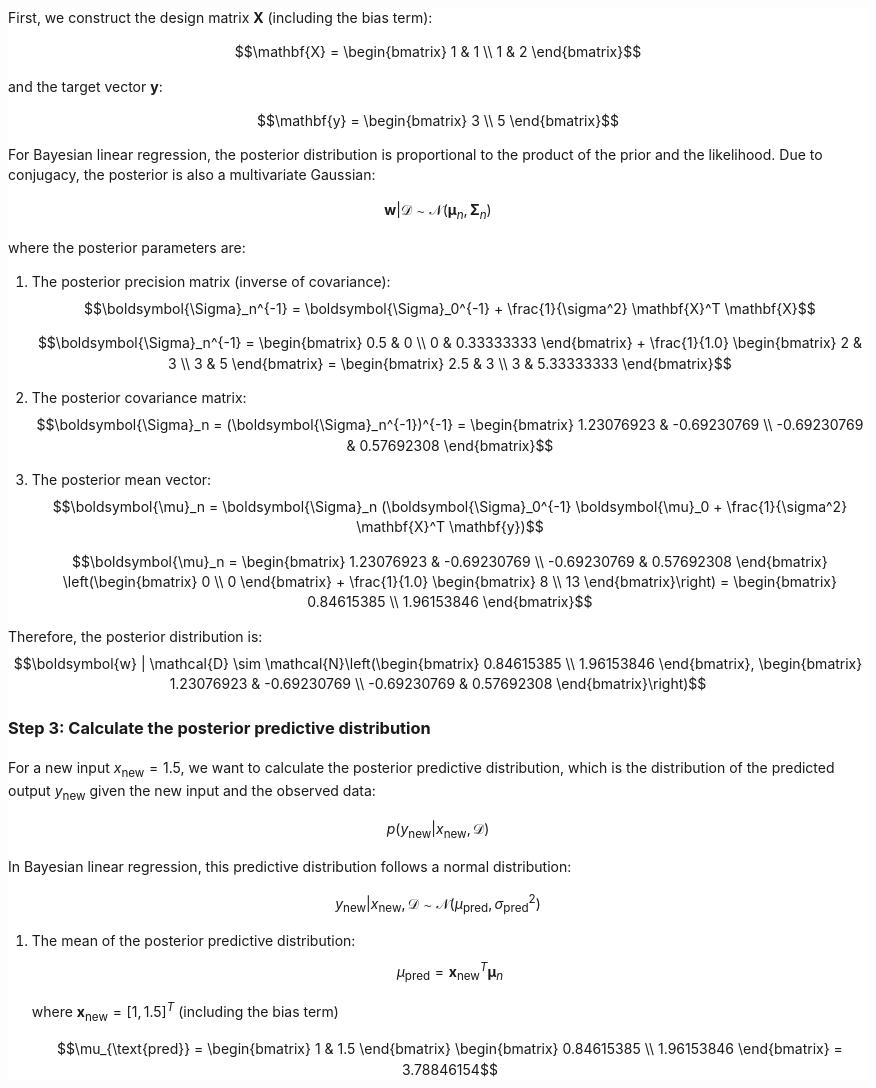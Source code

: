 First, we construct the design matrix $\mathbf{X}$ (including the bias term):

$$\mathbf{X} = \begin{bmatrix} 1 & 1 \\ 1 & 2 \end{bmatrix}$$

and the target vector $\mathbf{y}$:

$$\mathbf{y} = \begin{bmatrix} 3 \\ 5 \end{bmatrix}$$

For Bayesian linear regression, the posterior distribution is proportional to the product of the prior and the likelihood. Due to conjugacy, the posterior is also a multivariate Gaussian:

$$\boldsymbol{w} | \mathcal{D} \sim \mathcal{N}(\boldsymbol{\mu}_n, \boldsymbol{\Sigma}_n)$$

where the posterior parameters are:

1. The posterior precision matrix (inverse of covariance):
   $$\boldsymbol{\Sigma}_n^{-1} = \boldsymbol{\Sigma}_0^{-1} + \frac{1}{\sigma^2} \mathbf{X}^T \mathbf{X}$$
   
   $$\boldsymbol{\Sigma}_n^{-1} = \begin{bmatrix} 0.5 & 0 \\ 0 & 0.33333333 \end{bmatrix} + \frac{1}{1.0} \begin{bmatrix} 2 & 3 \\ 3 & 5 \end{bmatrix} = \begin{bmatrix} 2.5 & 3 \\ 3 & 5.33333333 \end{bmatrix}$$

2. The posterior covariance matrix:
   $$\boldsymbol{\Sigma}_n = (\boldsymbol{\Sigma}_n^{-1})^{-1} = \begin{bmatrix} 1.23076923 & -0.69230769 \\ -0.69230769 & 0.57692308 \end{bmatrix}$$

3. The posterior mean vector:
   $$\boldsymbol{\mu}_n = \boldsymbol{\Sigma}_n (\boldsymbol{\Sigma}_0^{-1} \boldsymbol{\mu}_0 + \frac{1}{\sigma^2} \mathbf{X}^T \mathbf{y})$$
   
   $$\boldsymbol{\mu}_n = \begin{bmatrix} 1.23076923 & -0.69230769 \\ -0.69230769 & 0.57692308 \end{bmatrix} \left(\begin{bmatrix} 0 \\ 0 \end{bmatrix} + \frac{1}{1.0} \begin{bmatrix} 8 \\ 13 \end{bmatrix}\right) = \begin{bmatrix} 0.84615385 \\ 1.96153846 \end{bmatrix}$$

Therefore, the posterior distribution is:
$$\boldsymbol{w} | \mathcal{D} \sim \mathcal{N}\left(\begin{bmatrix} 0.84615385 \\ 1.96153846 \end{bmatrix}, \begin{bmatrix} 1.23076923 & -0.69230769 \\ -0.69230769 & 0.57692308 \end{bmatrix}\right)$$

### Step 3: Calculate the posterior predictive distribution
For a new input $x_{\text{new}} = 1.5$, we want to calculate the posterior predictive distribution, which is the distribution of the predicted output $y_{\text{new}}$ given the new input and the observed data:

$$p(y_{\text{new}} | x_{\text{new}}, \mathcal{D})$$

In Bayesian linear regression, this predictive distribution follows a normal distribution:

$$y_{\text{new}} | x_{\text{new}}, \mathcal{D} \sim \mathcal{N}(\mu_{\text{pred}}, \sigma^2_{\text{pred}})$$

1. The mean of the posterior predictive distribution:
   $$\mu_{\text{pred}} = \mathbf{x}_{\text{new}}^T \boldsymbol{\mu}_n$$
   
   where $\mathbf{x}_{\text{new}} = [1, 1.5]^T$ (including the bias term)
   
   $$\mu_{\text{pred}} = \begin{bmatrix} 1 & 1.5 \end{bmatrix} \begin{bmatrix} 0.84615385 \\ 1.96153846 \end{bmatrix} = 3.78846154$$
